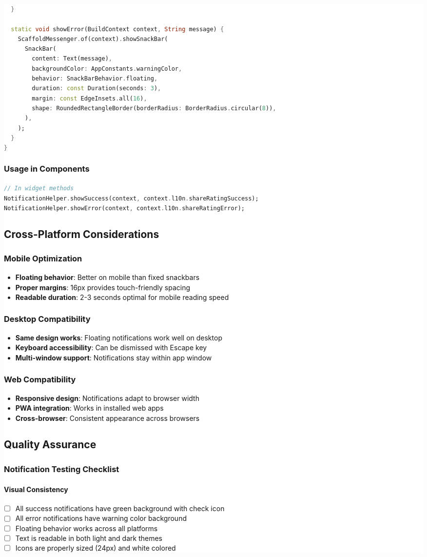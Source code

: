 ```dart
  }
  
  static void showError(BuildContext context, String message) {
    ScaffoldMessenger.of(context).showSnackBar(
      SnackBar(
        content: Text(message),
        backgroundColor: AppConstants.warningColor,
        behavior: SnackBarBehavior.floating,
        duration: const Duration(seconds: 3),
        margin: const EdgeInsets.all(16),
        shape: RoundedRectangleBorder(borderRadius: BorderRadius.circular(8)),
      ),
    );
  }
}
```

### Usage in Components
```dart
// In widget methods
NotificationHelper.showSuccess(context, context.l10n.shareRatingSuccess);
NotificationHelper.showError(context, context.l10n.shareRatingError);
```

## Cross-Platform Considerations

### Mobile Optimization
- **Floating behavior**: Better on mobile than fixed snackbars
- **Proper margins**: 16px provides touch-friendly spacing
- **Readable duration**: 2-3 seconds optimal for mobile reading speed

### Desktop Compatibility
- **Same design works**: Floating notifications work well on desktop
- **Keyboard accessibility**: Can be dismissed with Escape key
- **Multi-window support**: Notifications stay within app window

### Web Compatibility
- **Responsive design**: Notifications adapt to browser width
- **PWA integration**: Works in installed web apps
- **Cross-browser**: Consistent appearance across browsers

## Quality Assurance

### Notification Testing Checklist

#### Visual Consistency
- [ ] All success notifications have green background with check icon
- [ ] All error notifications have warning color background
- [ ] Floating behavior works across all platforms
- [ ] Text is readable in both light and dark themes
- [ ] Icons are properly sized (24px) and white colored
